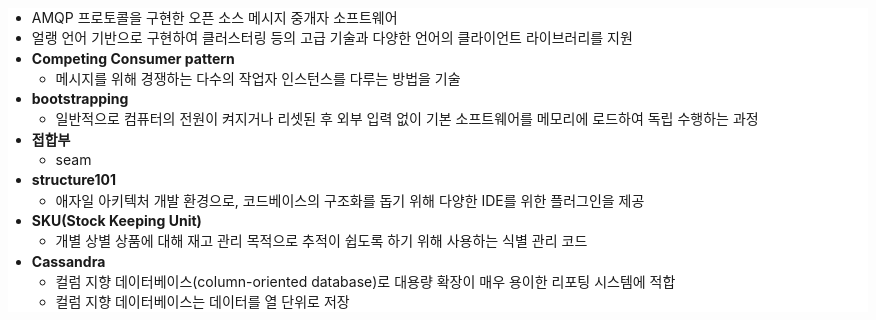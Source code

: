   - AMQP 프로토콜을 구현한 오픈 소스 메시지 중개자 소프트웨어
  - 얼랭 언어 기반으로 구현하여 클러스터링 등의 고급 기술과 다양한 언어의 클라이언트 라이브러리를 지원
- **Competing Consumer pattern**
  - 메시지를 위해 경쟁하는 다수의 작업자 인스턴스를 다루는 방법을 기술
- **bootstrapping**
  - 일반적으로 컴퓨터의 전원이 켜지거나 리셋된 후 외부 입력 없이 기본 소프트웨어를 메모리에 로드하여 독립 수행하는 과정
- **접합부**
  - seam
- **structure101**
  - 애자일 아키텍처 개발 환경으로, 코드베이스의 구조화를 돕기 위해 다양한 IDE를 위한 플러그인을 제공
- **SKU(Stock Keeping Unit)**
  - 개별 상별 상품에 대해 재고 관리 목적으로 추적이 쉽도록 하기 위해 사용하는 식별 관리 코드
- **Cassandra**
  - 컬럼 지향 데이터베이스(column-oriented database)로 대용량 확장이 매우 용이한 리포팅 시스템에 적합
  - 컬럼 지향 데이터베이스는 데이터를 열 단위로 저장

[^1]: 다양한 REST 방식을 비교한 Richardson Maturity Model을 참고
[^2]: 동일하게 반복되는 요청에 결과가 달라지지 않는 성질
